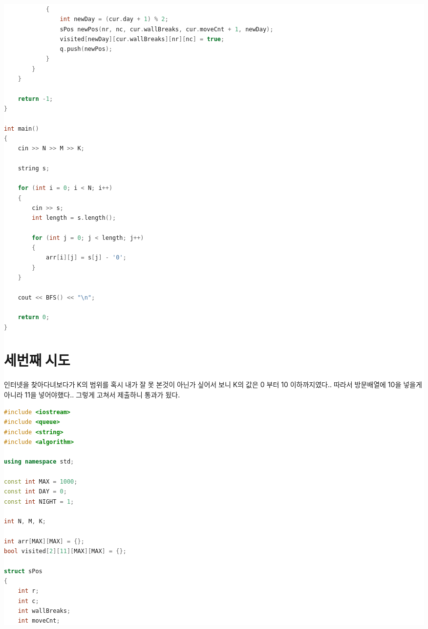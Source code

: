 ```c++
			{
				int newDay = (cur.day + 1) % 2;
				sPos newPos(nr, nc, cur.wallBreaks, cur.moveCnt + 1, newDay);
				visited[newDay][cur.wallBreaks][nr][nc] = true;
				q.push(newPos);
			}
		}
	}

	return -1;
}

int main()
{
	cin >> N >> M >> K;

	string s;

	for (int i = 0; i < N; i++)
	{
		cin >> s;
		int length = s.length();

		for (int j = 0; j < length; j++)
		{
			arr[i][j] = s[j] - '0';
		}
	}

	cout << BFS() << "\n";

	return 0;
}
```

# 세번째 시도
인터넷을 찾아다녀보다가 K의 범위를 혹시 내가 잘 못 본것이 아닌가 싶어서 보니 K의 값은 0 부터 10 이하까지였다.. 따라서 방문배열에 10을 넣을게아니라 11을 넣어야했다.. 그렇게 고쳐서 제출하니 통과가 됬다.

```c++
#include <iostream>
#include <queue>
#include <string>
#include <algorithm>

using namespace std;

const int MAX = 1000;
const int DAY = 0;
const int NIGHT = 1;

int N, M, K;

int arr[MAX][MAX] = {};
bool visited[2][11][MAX][MAX] = {};

struct sPos
{
	int r;
	int c;
	int wallBreaks;
	int moveCnt;
```